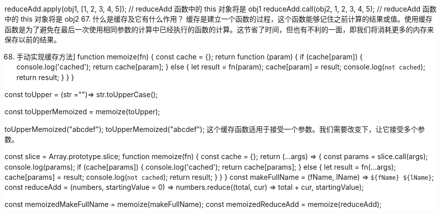 
reduceAdd.apply(obj1, [1, 2, 3, 4, 5]);  // reduceAdd 函数中的 this 对象将是 obj1
reduceAdd.call(obj2, 1, 2, 3, 4, 5); // reduceAdd 函数中的 this 对象将是 obj2
67. 什么是缓存及它有什么作用？
缓存是建立一个函数的过程，这个函数能够记住之前计算的结果或值。使用缓存函数是为了避免在最后一次使用相同参数的计算中已经执行的函数的计算。这节省了时间，但也有不利的一面，即我们将消耗更多的内存来保存以前的结果。

68. 手动实现缓存方法]
function memoize(fn) {
  const cache = {};
  return function (param) {
    if (cache[param]) {
      console.log('cached');
      return cache[param];
    } else {
      let result = fn(param);
      cache[param] = result;
      console.log(`not cached`);
      return result;
    }
  }
}

const toUpper = (str ="")=> str.toUpperCase();

const toUpperMemoized = memoize(toUpper);

toUpperMemoized("abcdef");
toUpperMemoized("abcdef");
这个缓存函数适用于接受一个参数。我们需要改变下，让它接受多个参数。

const slice = Array.prototype.slice;
function memoize(fn) {
  const cache = {};
  return (...args) => {
    const params = slice.call(args);
    console.log(params);
    if (cache[params]) {
      console.log('cached');
      return cache[params];
    } else {
      let result = fn(...args);
      cache[params] = result;
      console.log(`not cached`);
      return result;
    }
  }
}
const makeFullName = (fName, lName) => `${fName} ${lName}`;
const reduceAdd = (numbers, startingValue = 0) => numbers.reduce((total, cur) => total + cur, startingValue);

const memoizedMakeFullName = memoize(makeFullName);
const memoizedReduceAdd = memoize(reduceAdd);
